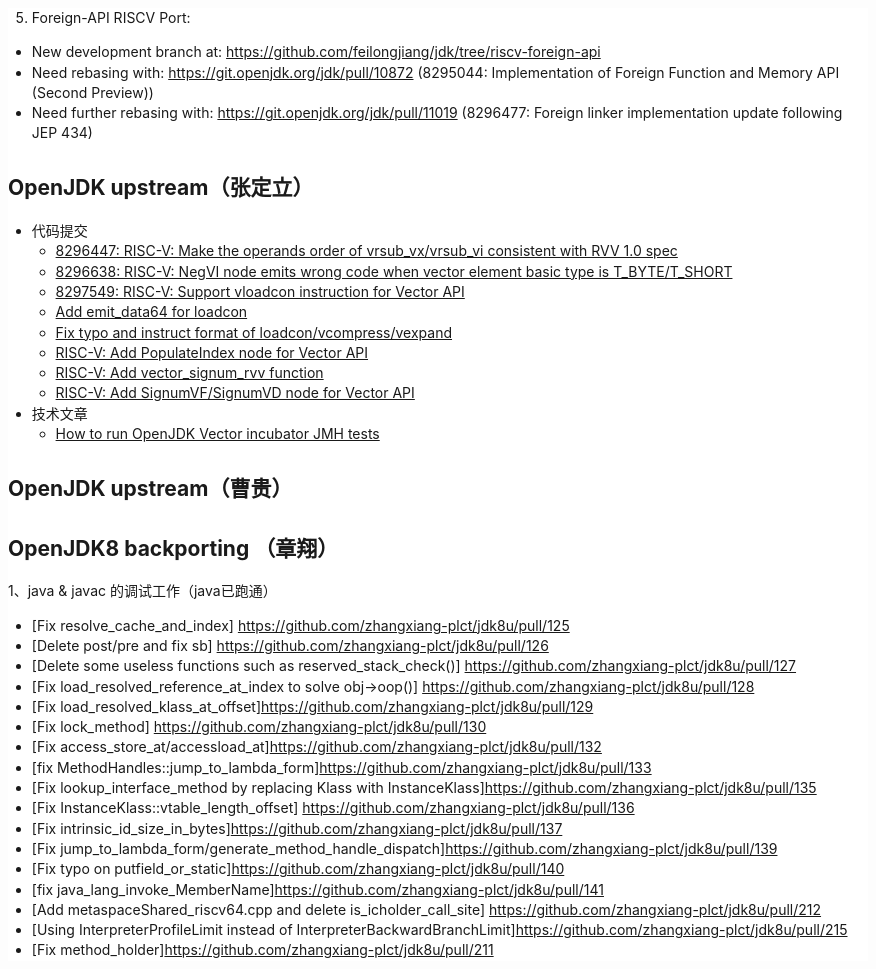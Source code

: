 5. Foreign-API RISCV Port:
- New development branch at: https://github.com/feilongjiang/jdk/tree/riscv-foreign-api
- Need rebasing with: https://git.openjdk.org/jdk/pull/10872 (8295044: Implementation of Foreign Function and Memory API (Second Preview))
- Need further rebasing with: https://git.openjdk.org/jdk/pull/11019 (8296477: Foreign linker implementation update following JEP 434)

## OpenJDK upstream（张定立）
- 代码提交
  - [8296447: RISC-V: Make the operands order of vrsub_vx/vrsub_vi consistent with RVV 1.0 spec](https://github.com/openjdk/jdk/pull/11009)
  - [8296638: RISC-V: NegVI node emits wrong code when vector element basic type is T_BYTE/T_SHORT](https://github.com/openjdk/jdk/pull/11074)
  - [8297549: RISC-V: Support vloadcon instruction for Vector API](https://github.com/openjdk/jdk/pull/11344)
  - [Add emit_data64 for loadcon](https://github.com/DingliZhang/jdk/commit/d0b6a7946cf9114a7cc83dfb6f3f6f9a7de79736)
  - [Fix typo and instruct format of loadcon/vcompress/vexpand](https://github.com/DingliZhang/jdk/commit/e23a5e9fd8998d9c7cd6a2b1e38e745ac0c0a177)
  - [RISC-V: Add PopulateIndex node for Vector API](https://github.com/DingliZhang/jdk/commit/b3f6ea4128c20002388ab9af2d5fc0a99932ea26)
  - [RISC-V: Add vector_signum_rvv function](https://github.com/DingliZhang/jdk/commit/e7def16f11f468701452cfd8181dbb8276e2b50a)
  - [RISC-V: Add SignumVF/SignumVD node for Vector API](https://github.com/DingliZhang/jdk/commit/e888152f56707a195a46a851ef7b42b7cc756720)
- 技术文章
  - [How to run OpenJDK Vector incubator JMH tests](https://zhuanlan.zhihu.com/p/585962713)

## OpenJDK upstream（曹贵）

## OpenJDK8 backporting （章翔）
1、java & javac 的调试工作（java已跑通）
- [Fix resolve_cache_and_index] https://github.com/zhangxiang-plct/jdk8u/pull/125
- [Delete post/pre and fix sb] https://github.com/zhangxiang-plct/jdk8u/pull/126
- [Delete some useless functions such as reserved_stack_check()] https://github.com/zhangxiang-plct/jdk8u/pull/127
- [Fix load_resolved_reference_at_index to solve obj->oop()] https://github.com/zhangxiang-plct/jdk8u/pull/128
- [Fix load_resolved_klass_at_offset]https://github.com/zhangxiang-plct/jdk8u/pull/129
- [Fix lock_method] https://github.com/zhangxiang-plct/jdk8u/pull/130
- [Fix access_store_at/accessload_at]https://github.com/zhangxiang-plct/jdk8u/pull/132
- [fix MethodHandles::jump_to_lambda_form]https://github.com/zhangxiang-plct/jdk8u/pull/133
- [Fix lookup_interface_method by replacing Klass with InstanceKlass]https://github.com/zhangxiang-plct/jdk8u/pull/135
- [Fix InstanceKlass::vtable_length_offset] https://github.com/zhangxiang-plct/jdk8u/pull/136
- [Fix intrinsic_id_size_in_bytes]https://github.com/zhangxiang-plct/jdk8u/pull/137
- [Fix jump_to_lambda_form/generate_method_handle_dispatch]https://github.com/zhangxiang-plct/jdk8u/pull/139
- [Fix typo on putfield_or_static]https://github.com/zhangxiang-plct/jdk8u/pull/140
- [fix java_lang_invoke_MemberName]https://github.com/zhangxiang-plct/jdk8u/pull/141
- [Add metaspaceShared_riscv64.cpp and delete is_icholder_call_site] https://github.com/zhangxiang-plct/jdk8u/pull/212
- [Using InterpreterProfileLimit instead of InterpreterBackwardBranchLimit]https://github.com/zhangxiang-plct/jdk8u/pull/215
- [Fix method_holder]https://github.com/zhangxiang-plct/jdk8u/pull/211
